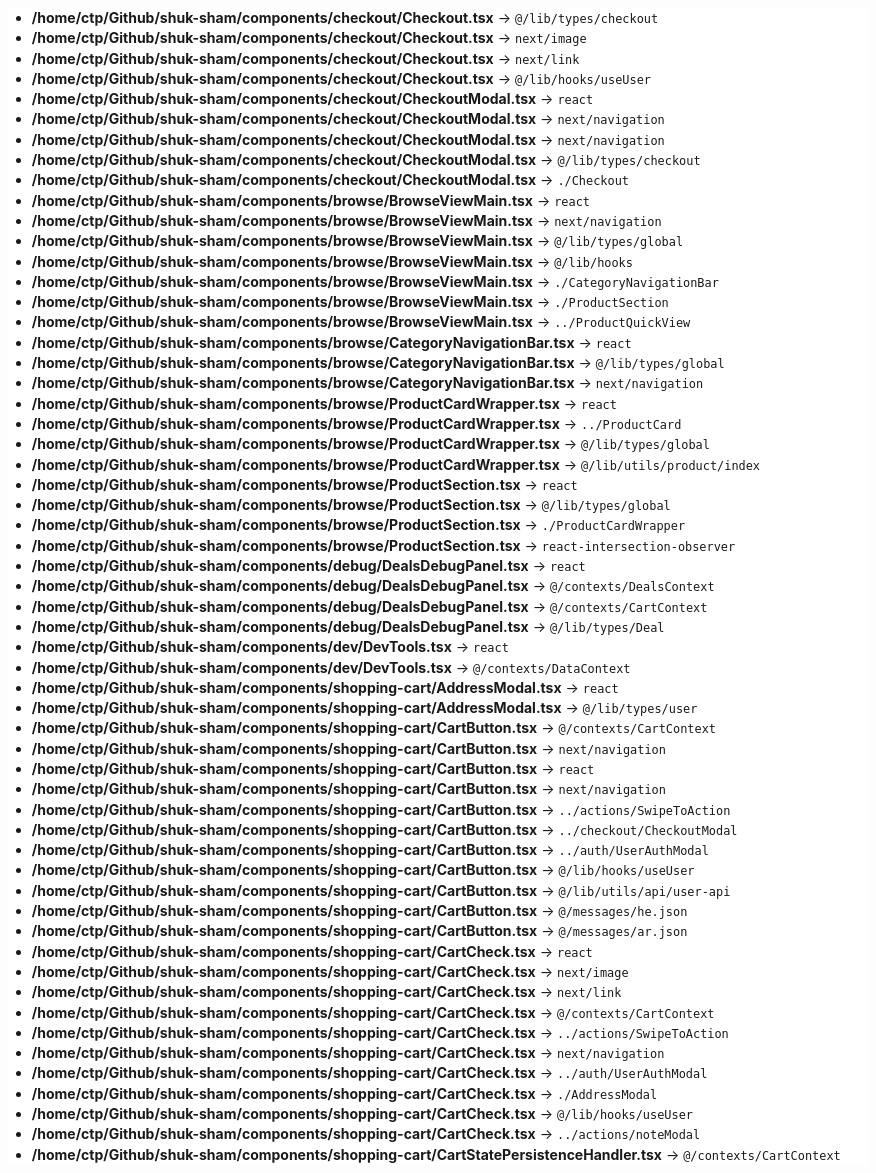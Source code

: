 - **/home/ctp/Github/shuk-sham/components/checkout/Checkout.tsx** → `@/lib/types/checkout`
- **/home/ctp/Github/shuk-sham/components/checkout/Checkout.tsx** → `next/image`
- **/home/ctp/Github/shuk-sham/components/checkout/Checkout.tsx** → `next/link`
- **/home/ctp/Github/shuk-sham/components/checkout/Checkout.tsx** → `@/lib/hooks/useUser`
- **/home/ctp/Github/shuk-sham/components/checkout/CheckoutModal.tsx** → `react`
- **/home/ctp/Github/shuk-sham/components/checkout/CheckoutModal.tsx** → `next/navigation`
- **/home/ctp/Github/shuk-sham/components/checkout/CheckoutModal.tsx** → `next/navigation`
- **/home/ctp/Github/shuk-sham/components/checkout/CheckoutModal.tsx** → `@/lib/types/checkout`
- **/home/ctp/Github/shuk-sham/components/checkout/CheckoutModal.tsx** → `./Checkout`
- **/home/ctp/Github/shuk-sham/components/browse/BrowseViewMain.tsx** → `react`
- **/home/ctp/Github/shuk-sham/components/browse/BrowseViewMain.tsx** → `next/navigation`
- **/home/ctp/Github/shuk-sham/components/browse/BrowseViewMain.tsx** → `@/lib/types/global`
- **/home/ctp/Github/shuk-sham/components/browse/BrowseViewMain.tsx** → `@/lib/hooks`
- **/home/ctp/Github/shuk-sham/components/browse/BrowseViewMain.tsx** → `./CategoryNavigationBar`
- **/home/ctp/Github/shuk-sham/components/browse/BrowseViewMain.tsx** → `./ProductSection`
- **/home/ctp/Github/shuk-sham/components/browse/BrowseViewMain.tsx** → `../ProductQuickView`
- **/home/ctp/Github/shuk-sham/components/browse/CategoryNavigationBar.tsx** → `react`
- **/home/ctp/Github/shuk-sham/components/browse/CategoryNavigationBar.tsx** → `@/lib/types/global`
- **/home/ctp/Github/shuk-sham/components/browse/CategoryNavigationBar.tsx** → `next/navigation`
- **/home/ctp/Github/shuk-sham/components/browse/ProductCardWrapper.tsx** → `react`
- **/home/ctp/Github/shuk-sham/components/browse/ProductCardWrapper.tsx** → `../ProductCard`
- **/home/ctp/Github/shuk-sham/components/browse/ProductCardWrapper.tsx** → `@/lib/types/global`
- **/home/ctp/Github/shuk-sham/components/browse/ProductCardWrapper.tsx** → `@/lib/utils/product/index`
- **/home/ctp/Github/shuk-sham/components/browse/ProductSection.tsx** → `react`
- **/home/ctp/Github/shuk-sham/components/browse/ProductSection.tsx** → `@/lib/types/global`
- **/home/ctp/Github/shuk-sham/components/browse/ProductSection.tsx** → `./ProductCardWrapper`
- **/home/ctp/Github/shuk-sham/components/browse/ProductSection.tsx** → `react-intersection-observer`
- **/home/ctp/Github/shuk-sham/components/debug/DealsDebugPanel.tsx** → `react`
- **/home/ctp/Github/shuk-sham/components/debug/DealsDebugPanel.tsx** → `@/contexts/DealsContext`
- **/home/ctp/Github/shuk-sham/components/debug/DealsDebugPanel.tsx** → `@/contexts/CartContext`
- **/home/ctp/Github/shuk-sham/components/debug/DealsDebugPanel.tsx** → `@/lib/types/Deal`
- **/home/ctp/Github/shuk-sham/components/dev/DevTools.tsx** → `react`
- **/home/ctp/Github/shuk-sham/components/dev/DevTools.tsx** → `@/contexts/DataContext`
- **/home/ctp/Github/shuk-sham/components/shopping-cart/AddressModal.tsx** → `react`
- **/home/ctp/Github/shuk-sham/components/shopping-cart/AddressModal.tsx** → `@/lib/types/user`
- **/home/ctp/Github/shuk-sham/components/shopping-cart/CartButton.tsx** → `@/contexts/CartContext`
- **/home/ctp/Github/shuk-sham/components/shopping-cart/CartButton.tsx** → `next/navigation`
- **/home/ctp/Github/shuk-sham/components/shopping-cart/CartButton.tsx** → `react`
- **/home/ctp/Github/shuk-sham/components/shopping-cart/CartButton.tsx** → `next/navigation`
- **/home/ctp/Github/shuk-sham/components/shopping-cart/CartButton.tsx** → `../actions/SwipeToAction`
- **/home/ctp/Github/shuk-sham/components/shopping-cart/CartButton.tsx** → `../checkout/CheckoutModal`
- **/home/ctp/Github/shuk-sham/components/shopping-cart/CartButton.tsx** → `../auth/UserAuthModal`
- **/home/ctp/Github/shuk-sham/components/shopping-cart/CartButton.tsx** → `@/lib/hooks/useUser`
- **/home/ctp/Github/shuk-sham/components/shopping-cart/CartButton.tsx** → `@/lib/utils/api/user-api`
- **/home/ctp/Github/shuk-sham/components/shopping-cart/CartButton.tsx** → `@/messages/he.json`
- **/home/ctp/Github/shuk-sham/components/shopping-cart/CartButton.tsx** → `@/messages/ar.json`
- **/home/ctp/Github/shuk-sham/components/shopping-cart/CartCheck.tsx** → `react`
- **/home/ctp/Github/shuk-sham/components/shopping-cart/CartCheck.tsx** → `next/image`
- **/home/ctp/Github/shuk-sham/components/shopping-cart/CartCheck.tsx** → `next/link`
- **/home/ctp/Github/shuk-sham/components/shopping-cart/CartCheck.tsx** → `@/contexts/CartContext`
- **/home/ctp/Github/shuk-sham/components/shopping-cart/CartCheck.tsx** → `../actions/SwipeToAction`
- **/home/ctp/Github/shuk-sham/components/shopping-cart/CartCheck.tsx** → `next/navigation`
- **/home/ctp/Github/shuk-sham/components/shopping-cart/CartCheck.tsx** → `../auth/UserAuthModal`
- **/home/ctp/Github/shuk-sham/components/shopping-cart/CartCheck.tsx** → `./AddressModal`
- **/home/ctp/Github/shuk-sham/components/shopping-cart/CartCheck.tsx** → `@/lib/hooks/useUser`
- **/home/ctp/Github/shuk-sham/components/shopping-cart/CartCheck.tsx** → `../actions/noteModal`
- **/home/ctp/Github/shuk-sham/components/shopping-cart/CartStatePersistenceHandler.tsx** → `@/contexts/CartContext`